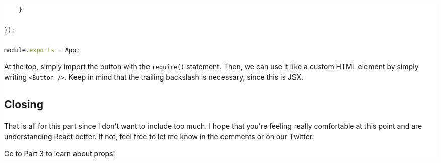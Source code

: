 ```javascript
	}

});

module.exports = App;
```

At the top, simply import the button with the `require()` statement. Then, we can use it like a custom HTML element by simply writing `<Button />`. Keep in mind that the trailing backslash is necessary, since this is JSX.

## Closing

That is all for this part since I don't want to include too much. I hope that you're feeling really comfortable at this point and are understanding React better. If not, feel free to let me know in the comments or on [our Twitter](https://twitter.com/ninjalitydesign).

[Go to Part 3 to learn about props!](https://ninjality.com/blog/lets-learn-react-together-part-3)